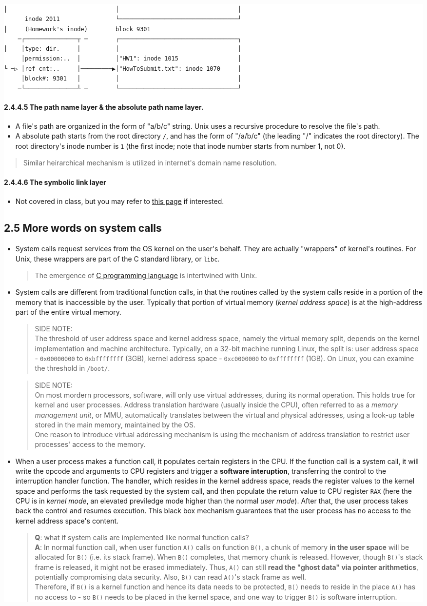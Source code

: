 ```                                                 
│                               │                                  │
      inode 2011                └──────────────────────────────────┘
│     (Homework's inode)        block 9301                         
    ─┌───────────────┬ ─        ┌──────────────────────────────────┐
│    │type: dir.     │          │                                  │
     │permission:..  │          │"HW1": inode 1015                 │
└ ─▷ │ref cnt:..     │─────────▶│"HowToSubmit.txt": inode 1070     │
     │block#: 9301   │          │                                  │
    ─└───────────────┴ ─        └──────────────────────────────────┘
```
#### 2.4.4.5 The path name layer & the absolute path name layer.
- A file's path are organized in the form of "a/b/c" string. Unix uses a recursive procedure to resolve the file's path.
- A absolute path starts from the root directory `/`, and has the form of "/a/b/c" (the leading "/" indicates the root directory). The root directory's inode number is `1` (the first inode; note that inode number starts from number 1, not 0).
> Similar heirarchical mechanism is utilized in internet's domain name resolution.

#### 2.4.4.6 The symbolic link layer
- Not covered in class, but you may refer to [this page](https://en.wikipedia.org/wiki/Symbolic_link) if interested.

## 2.5 More words on system calls
- System calls request services from the OS kernel on the user's behalf. They are actually "wrappers" of kernel's routines. For Unix, these wrappers are part of the C standard library, or `libc`.
    > The emergence of [C programming language](https://en.wikipedia.org/wiki/C_(programming_language)) is intertwined with Unix.
- System calls are different from traditional function calls, in that the routines called by the system calls reside in a portion of the memory that is inaccessible by the user. Typically that portion of virtual memory (*kernel address space*) is at the high-address part of the entire virtual memory.
    > SIDE NOTE:<br>The threshold of user address space and kernel address space, namely the virtual memory split, depends on the kernel implementation and machine architecture. Typically, on a 32-bit machine running Linux, the split is: user address space - `0x00000000` to `0xbffffffff` (3GB), kernel address space - `0xc0000000` to `0xffffffff` (1GB). On Linux, you can examine the threshold in `/boot/`.
    
    > SIDE NOTE:<br>On most mordern processors, software, will only use virtual addresses, during its normal operation. This holds true for kernel and user processes. Address translation hardware (usually inside the CPU), often referred to as a *memory management unit*, or MMU, automatically translates between the virtual and physical addresses, using a look-up table stored in the main memory, maintained by the OS. <br>One reason to introduce virtual addressing mechanism is using the mechanism of address translation to restrict user processes' access to the memory.

- When a user process makes a function call, it populates certain registers in the CPU. If the function call is a system call, it will write the opcode and arguments to CPU registers and trigger a **software interuption**, transferring the control to the interruption handler function. The handler, which resides in the kernel address space, reads the register values to the kernel space and performs the task requested by the system call, and then populate the return value to CPU register `RAX` (here the CPU is in *kernel mode*, an elevated previledge mode higher than the normal *user mode*). After that, the user process takes back the control and resumes execution. This black box mechanism guarantees that the user process has no access to the kernel address space's content.
    > **Q**: what if system calls are implemented like normal function calls? <br>**A**: In normal function call, when user function `A()` calls on function `B()`, a chunk of memory **in the user space** will be allocated for `B()` (i.e. its stack frame). When `B()` completes, that memory chunk is released. However, though `B()`'s stack frame is released, it might not be erased immediately. Thus, `A()` can still **read the "ghost data" via pointer arithmetics**, potentially compromising data security. Also, `B()` can read `A()`'s stack frame as well. <br> Therefore, if `B()` is a kernel function and hence its data needs to be protected, `B()` needs to reside in the place `A()` has no access to - so `B()` needs to be placed in the kernel space, and one way to trigger `B()` is software interruption.
```
```